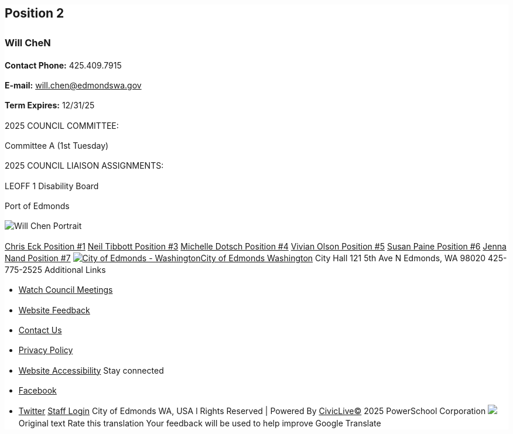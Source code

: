 ## Position 2

### Will CheN

 __Contact Phone:__ 425.409.7915

 __E-mail:__  [will.chen@edmondswa.gov](mailto:will.chen@edmondswa.gov) 

 __Term Expires:__ 12/31/25

2025 COUNCIL COMMITTEE:

Committee A (1st Tuesday)

2025 COUNCIL LIAISON ASSIGNMENTS:

LEOFF 1 Disability Board 

Port of Edmonds

 ![Will Chen Portrait](images/df191c613d3953ea2ba281453c379132d42349a6b9ad02e9e5813d5292063965.jpg) 

  [Chris Eck Position #1](https://www.edmondswa.gov/cms/One.aspx?portalId=16495016&pageId=17260795)   [Neil Tibbott Position #3](https://www.edmondswa.gov/cms/One.aspx?portalId=16495016&pageId=17263732)   [Michelle Dotsch Position #4](https://www.edmondswa.gov/cms/One.aspx?portalId=16495016&pageId=17266511)   [Vivian Olson Position #5](https://www.edmondswa.gov/cms/One.aspx?portalId=16495016&pageId=17266522)   [Susan Paine Position #6](https://www.edmondswa.gov/cms/One.aspx?portalId=16495016&pageId=17266571)   [Jenna Nand Position #7](https://www.edmondswa.gov/cms/One.aspx?portalId=16495016&pageId=17266593)     [![City of Edmonds - Washington](images/ac41f94c15f5b3c3b9f587050551dbf528645d27afe30afc2b817ff516b1ceec.png)City of Edmonds Washington](https://www.edmondswa.gov)  City Hall 121 5th Ave N Edmonds, WA 98020 425-775-2525 Additional Links 

 *  [Watch Council Meetings](https://edmondswa.iqm2.com/Citizens/default.aspx) 
 *  [Website Feedback](https://www.edmondswa.gov/cms/one.aspx?portalId=16495016&pageId=17292115) 
 *  [Contact Us](https://www.edmondswa.gov/cms/one.aspx?portalId=16495016&pageId=17296115) 
 *  [Privacy Policy](https://www.edmondswa.gov/i_want_to_/privacy_policy) 
 *  [Website Accessibility](https://www.edmondswa.gov/cms/one.aspx?portalid=16495016&pageid=20281376) 
 Stay connected 

 *  [Facebook](https://www.facebook.com/cityofedmonds/) 
 *  [Twitter](https://twitter.com/waedmonds?lang=en) 
  [Staff Login](https://www.edmondswa.gov/gateway/Login.aspx?returnUrl=/cms/One.aspx?portalId=16495016%26pageId=17263464)  City of Edmonds WA, USA l Rights Reserved | Powered By [CivicLive©](https://www.civiclive.com/)  2025 PowerSchool Corporation  ![](images/https://fonts.gstatic.com/s/i/productlogos/translate/v14/24px.svg)  Original text Rate this translation Your feedback will be used to help improve Google Translate 
